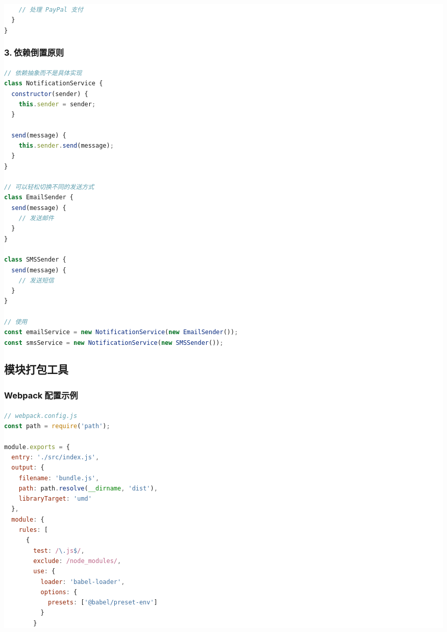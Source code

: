 ```js
    // 处理 PayPal 支付
  }
}
```

### 3. 依赖倒置原则

```js
// 依赖抽象而不是具体实现
class NotificationService {
  constructor(sender) {
    this.sender = sender;
  }
  
  send(message) {
    this.sender.send(message);
  }
}

// 可以轻松切换不同的发送方式
class EmailSender {
  send(message) {
    // 发送邮件
  }
}

class SMSSender {
  send(message) {
    // 发送短信
  }
}

// 使用
const emailService = new NotificationService(new EmailSender());
const smsService = new NotificationService(new SMSSender());
```

## 模块打包工具

### Webpack 配置示例

```js
// webpack.config.js
const path = require('path');

module.exports = {
  entry: './src/index.js',
  output: {
    filename: 'bundle.js',
    path: path.resolve(__dirname, 'dist'),
    libraryTarget: 'umd'
  },
  module: {
    rules: [
      {
        test: /\.js$/,
        exclude: /node_modules/,
        use: {
          loader: 'babel-loader',
          options: {
            presets: ['@babel/preset-env']
          }
        }
```